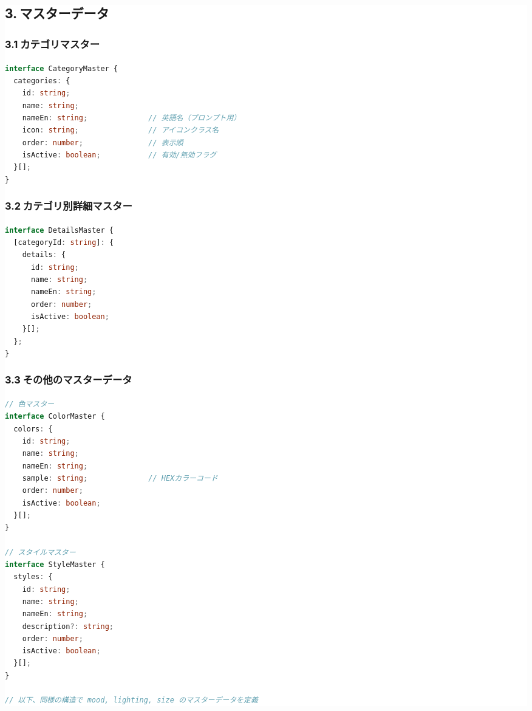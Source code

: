## 3. マスターデータ

### 3.1 カテゴリマスター

```typescript
interface CategoryMaster {
  categories: {
    id: string;
    name: string;
    nameEn: string;              // 英語名（プロンプト用）
    icon: string;                // アイコンクラス名
    order: number;               // 表示順
    isActive: boolean;           // 有効/無効フラグ
  }[];
}
```

### 3.2 カテゴリ別詳細マスター

```typescript
interface DetailsMaster {
  [categoryId: string]: {
    details: {
      id: string;
      name: string;
      nameEn: string;
      order: number;
      isActive: boolean;
    }[];
  };
}
```

### 3.3 その他のマスターデータ

```typescript
// 色マスター
interface ColorMaster {
  colors: {
    id: string;
    name: string;
    nameEn: string;
    sample: string;              // HEXカラーコード
    order: number;
    isActive: boolean;
  }[];
}

// スタイルマスター
interface StyleMaster {
  styles: {
    id: string;
    name: string;
    nameEn: string;
    description?: string;
    order: number;
    isActive: boolean;
  }[];
}

// 以下、同様の構造で mood, lighting, size のマスターデータを定義
```
